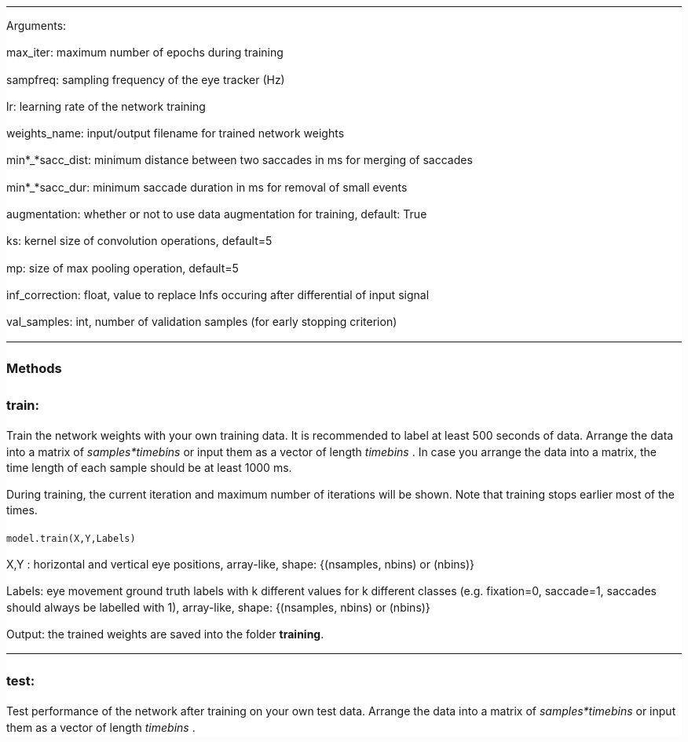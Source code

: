    -----
   
 Arguments:
	
max_iter: maximum number of epochs during training

sampfreq: sampling frequency of the eye tracker (Hz)

lr: learning rate of the network training 

weights_name: input/output filename for trained network weights

min*_*sacc_dist: minimum distance between two saccades in ms for merging of saccades

min*_*sacc_dur: minimum saccade duration in ms for removal of small events

augmentation: whether or not to use data augmentation for training, default: True

ks: kernel size of convolution operations, default=5

mp: size of max pooling operation, default=5

inf_correction: float, value to replace Infs occuring after differential of input signal

val_samples: int, number of validation samples (for early stopping criterion)
    


*** 
	
### Methods

### train: 

Train the network weights with your own training data. It is recommended to label at least 500 seconds of data. Arrange the data into a matrix of _samples*timebins_ or input them as a vector of length _timebins_ . In case you arrange the data into a matrix, the time length of each sample should be at least 1000 ms.

During training, the current iteration and maximum number of iterations will be shown. Note that training stops earlier most of the times.

	model.train(X,Y,Labels)

X,Y : horizontal and vertical eye positions, array-like, shape: {(nsamples, nbins) or (nbins)}

Labels: eye movement ground truth labels with k different values for k different classes (e.g. fixation=0, saccade=1, saccades should always be labelled with 1), array-like, shape: {(nsamples, nbins) or (nbins)}



Output: the trained weights are saved into the folder **training**. 

***

### test: 

Test performance of the network after training on your own test data. Arrange the data into a matrix of _samples*timebins_ or input them as a vector of length _timebins_ .
